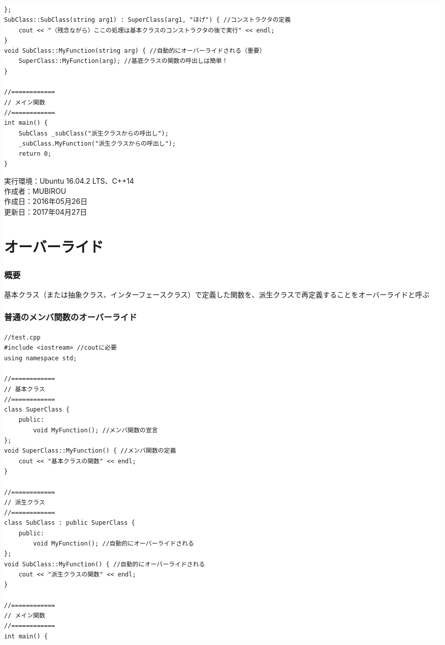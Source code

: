 ```
};
SubClass::SubClass(string arg1) : SuperClass(arg1, "ほげ") { //コンストラクタの定義
    cout << "（残念ながら）ここの処理は基本クラスのコンストラクタの後で実行" << endl;
}
void SubClass::MyFunction(string arg) { //自動的にオーバーライドされる（重要）
    SuperClass::MyFunction(arg); //基底クラスの関数の呼出しは簡単！
}

//============
// メイン関数
//============
int main() {
    SubClass _subClass("派生クラスからの呼出し");
    _subClass.MyFunction("派生クラスからの呼出し");
    return 0;
}
```

実行環境：Ubuntu 16.04.2 LTS、C++14  
作成者：MUBIROU  
作成日：2016年05月26日  
更新日：2017年04月27日


<a name="オーバーライド"></a>
# <b>オーバーライド</b>

### 概要
基本クラス（または抽象クラス、インターフェースクラス）で定義した関数を、派生クラスで再定義することをオーバーライドと呼ぶ

### 普通のメンバ関数のオーバーライド
```
//test.cpp
#include <iostream> //coutに必要
using namespace std;

//============
// 基本クラス
//============
class SuperClass {
    public:
        void MyFunction(); //メンバ関数の宣言
};
void SuperClass::MyFunction() { //メンバ関数の定義
    cout << "基本クラスの関数" << endl;
}

//============
// 派生クラス
//============
class SubClass : public SuperClass {
    public:
        void MyFunction(); //自動的にオーバーライドされる
};
void SubClass::MyFunction() { //自動的にオーバーライドされる
    cout << "派生クラスの関数" << endl;
}

//============
// メイン関数
//============
int main() {
```
